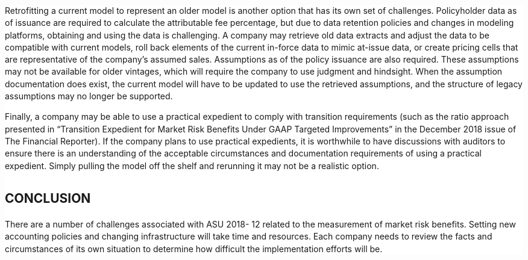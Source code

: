 Retrofitting a current model to represent an older model is another option that has its own set of challenges. Policyholder data as of issuance are required to calculate the attributable fee percentage, but due to data retention policies and changes in modeling platforms, obtaining and using the data is challenging. A company may retrieve old data extracts and adjust the data to be compatible with current models, roll back elements of the current in-force data to mimic at-issue data, or create pricing cells that are representative of the company’s assumed sales. Assumptions as of the policy issuance are also required. These assumptions may not be available for older vintages, which will require the company to use judgment and hindsight. When the assumption documentation does exist, the current model will have to be updated to use the retrieved assumptions, and the structure of legacy assumptions may no longer be supported.

Finally, a company may be able to use a practical expedient to comply with transition requirements (such as the ratio approach presented in “Transition Expedient for Market Risk Benefits Under GAAP Targeted Improvements” in the December 2018 issue of The Financial Reporter). If the company plans to use practical expedients, it is worthwhile to have discussions with auditors to ensure there is an understanding of the acceptable circumstances and documentation requirements of using a practical expedient. Simply pulling the model off the shelf and rerunning it may not be a realistic option.


## CONCLUSION
There are a number of challenges associated with ASU 2018- 12 related to the measurement of market risk benefits. Setting new accounting policies and changing infrastructure will take time and resources. Each company needs to review the facts and circumstances of its own situation to determine how difficult the implementation efforts will be.
